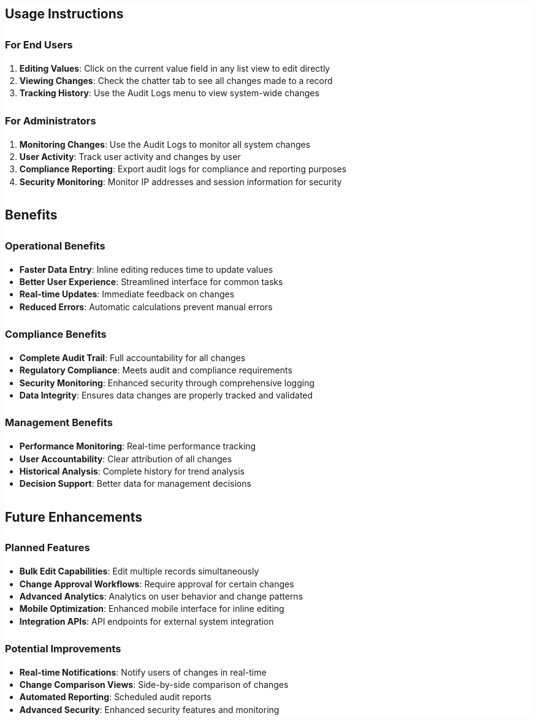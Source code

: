 ## Usage Instructions

### For End Users
1. **Editing Values**: Click on the current value field in any list view to edit directly
2. **Viewing Changes**: Check the chatter tab to see all changes made to a record
3. **Tracking History**: Use the Audit Logs menu to view system-wide changes

### For Administrators
1. **Monitoring Changes**: Use the Audit Logs to monitor all system changes
2. **User Activity**: Track user activity and changes by user
3. **Compliance Reporting**: Export audit logs for compliance and reporting purposes
4. **Security Monitoring**: Monitor IP addresses and session information for security

## Benefits

### Operational Benefits
- **Faster Data Entry**: Inline editing reduces time to update values
- **Better User Experience**: Streamlined interface for common tasks
- **Real-time Updates**: Immediate feedback on changes
- **Reduced Errors**: Automatic calculations prevent manual errors

### Compliance Benefits
- **Complete Audit Trail**: Full accountability for all changes
- **Regulatory Compliance**: Meets audit and compliance requirements
- **Security Monitoring**: Enhanced security through comprehensive logging
- **Data Integrity**: Ensures data changes are properly tracked and validated

### Management Benefits
- **Performance Monitoring**: Real-time performance tracking
- **User Accountability**: Clear attribution of all changes
- **Historical Analysis**: Complete history for trend analysis
- **Decision Support**: Better data for management decisions

## Future Enhancements

### Planned Features
- **Bulk Edit Capabilities**: Edit multiple records simultaneously
- **Change Approval Workflows**: Require approval for certain changes
- **Advanced Analytics**: Analytics on user behavior and change patterns
- **Mobile Optimization**: Enhanced mobile interface for inline editing
- **Integration APIs**: API endpoints for external system integration

### Potential Improvements
- **Real-time Notifications**: Notify users of changes in real-time
- **Change Comparison Views**: Side-by-side comparison of changes
- **Automated Reporting**: Scheduled audit reports
- **Advanced Security**: Enhanced security features and monitoring
